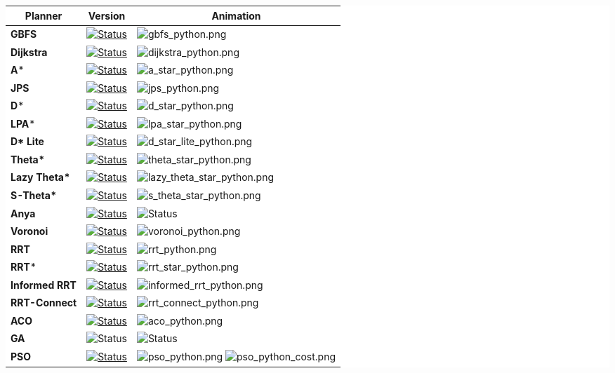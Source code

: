 Planner      | Version                                                                                                                                                                         | Animation
------------ |---------------------------------------------------------------------------------------------------------------------------------------------------------------------------------| --------- 
**GBFS**              | [![Status](https://img.shields.io/badge/done-v1.0-brightgreen)](https://github.com/ai-winter/python_motion_planning/blob/master/global_planner/graph_search/gbfs.py)            | ![gbfs_python.png](assets/gbfs_python.png) 
**Dijkstra**                 | [![Status](https://img.shields.io/badge/done-v1.0-brightgreen)](https://github.com/ai-winter/python_motion_planning/blob/master/global_planner/graph_search/dijkstra.py)        | ![dijkstra_python.png](assets/dijkstra_python.png)
**A***               | [![Status](https://img.shields.io/badge/done-v1.0-brightgreen)](https://github.com/ai-winter/python_motion_planning/blob/master/global_planner/graph_search/a_star.py)          |  ![a_star_python.png](assets/a_star_python.png) 
**JPS**                 | [![Status](https://img.shields.io/badge/done-v1.0-brightgreen)](https://github.com/ai-winter/python_motion_planning/blob/master/global_planner/graph_search/jps.py)             | ![jps_python.png](assets/jps_python.png)
**D***                  | [![Status](https://img.shields.io/badge/done-v1.0-brightgreen)](https://github.com/ai-winter/python_motion_planning/blob/master/global_planner/graph_search/d_star.py)          | ![d_star_python.png](assets/d_star_python.png)
**LPA***                 | [![Status](https://img.shields.io/badge/done-v1.0-brightgreen)](https://github.com/ai-winter/python_motion_planning/blob/master/global_planner/graph_search/lpa_star.py)        | ![lpa_star_python.png](assets/lpa_star_python.png) 
**D\* Lite**                | [![Status](https://img.shields.io/badge/done-v1.0-brightgreen)](https://github.com/ai-winter/python_motion_planning/blob/master/global_planner/graph_search/d_star_lite.py)     | ![d_star_lite_python.png](assets/d_star_lite_python.png)
**Theta\***                | [![Status](https://img.shields.io/badge/done-v1.0-brightgreen)](https://github.com/ai-winter/python_motion_planning/blob/master/global_planner/graph_search/theta_star.py)      | ![theta_star_python.png](assets/theta_star_python.png)
**Lazy Theta\***                | [![Status](https://img.shields.io/badge/done-v1.0-brightgreen)](https://github.com/ai-winter/python_motion_planning/blob/master/global_planner/graph_search/lazy_theta_star.py) | ![lazy_theta_star_python.png](assets/lazy_theta_star_python.png)
**S-Theta\***                | [![Status](https://img.shields.io/badge/done-v1.0-brightgreen)](https://github.com/ai-winter/python_motion_planning/blob/master/global_planner/graph_search/s_theta_star.py)    | ![s_theta_star_python.png](assets/s_theta_star_python.png)
**Anya**                | [![Status](https://img.shields.io/badge/develop-v1.0-red)](https://github.com/ai-winter/python_motion_planning/blob/master/global_planner/graph_search/anya.py)                 | ![Status](https://img.shields.io/badge/gif-none-yellow)
**Voronoi**                | [![Status](https://img.shields.io/badge/done-v1.0-brightgreen)](https://github.com/ai-winter/python_motion_planning/blob/master/global_planner/graph_search/voronoi.py)         | ![voronoi_python.png](assets/voronoi_python.png) 
**RRT**                 | [![Status](https://img.shields.io/badge/done-v1.0-brightgreen)](https://github.com/ai-winter/python_motion_planning/blob/master/global_planner/sample_search/rrt.py)            | ![rrt_python.png](assets/rrt_python.png)
**RRT***                 | [![Status](https://img.shields.io/badge/done-v1.0-brightgreen)](https://github.com/ai-winter/python_motion_planning/blob/master/global_planner/sample_search/rrt_star.py)       | ![rrt_star_python.png](assets/rrt_star_python.png)
**Informed RRT**                 | [![Status](https://img.shields.io/badge/done-v1.0-brightgreen)](https://github.com/ai-winter/python_motion_planning/blob/master/global_planner/sample_search/informed_rrt.py)   | ![informed_rrt_python.png](assets/informed_rrt_python.png)
**RRT-Connect**                | [![Status](https://img.shields.io/badge/done-v1.0-brightgreen)](https://github.com/ai-winter/python_motion_planning/blob/master/global_planner/sample_search/rrt_connect.py)    | ![rrt_connect_python.png](assets/rrt_connect_python.png)
| **ACO** | [![Status](https://img.shields.io/badge/done-v1.0-brightgreen)](https://github.com/ai-winter/python_motion_planning/blob/master/global_planner/evolutionary_search/aco.py)      | ![aco_python.png](assets/aco_python.png)
| **GA**  | ![Status](https://img.shields.io/badge/develop-v1.0-red)                                                                                                                        | ![Status](https://img.shields.io/badge/gif-none-yellow) 
| **PSO**  | [![Status](https://img.shields.io/badge/done-v1.0-brightgreen)](https://github.com/ai-winter/python_motion_planning/blob/master/global_planner/evolutionary_search/pso.py)      | ![pso_python.png](assets/pso_python.svg) ![pso_python_cost.png](assets/pso_python_cost.svg) 
